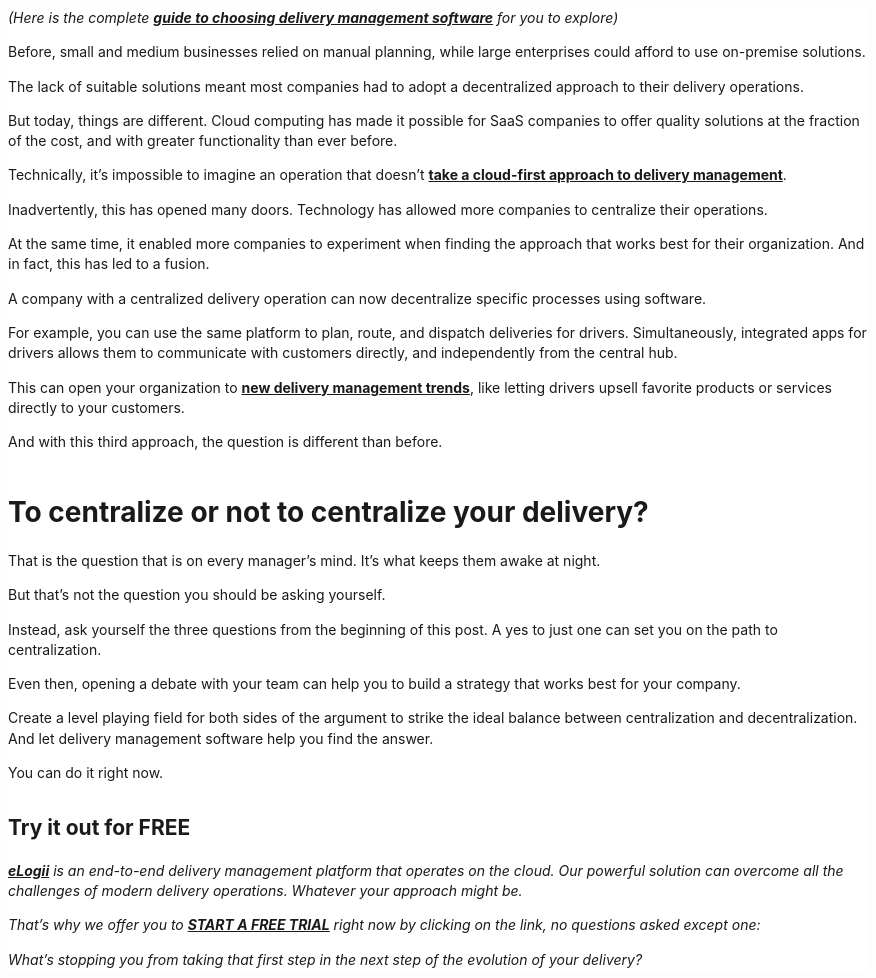 _(Here is the complete_ [**_guide to choosing delivery management software_**](https://elogii.com/blog/how-to-choose-delivery-management-software/) _for you to explore)_

Before, small and medium businesses relied on manual planning, while large enterprises could afford to use on-premise solutions.

The lack of suitable solutions meant most companies had to adopt a decentralized approach to their delivery operations.

But today, things are different. Cloud computing has made it possible for SaaS companies to offer quality solutions at the fraction of the cost, and with greater functionality than ever before.

Technically, it’s impossible to imagine an operation that doesn’t [**take a cloud-first approach to delivery management**](https://elogii.com/blog/adopting-the-cloud-first-approach-to-delivery-logistics/).

Inadvertently, this has opened many doors. Technology has allowed more companies to centralize their operations.

At the same time, it enabled more companies to experiment when finding the approach that works best for their organization. And in fact, this has led to a fusion.

A company with a centralized delivery operation can now decentralize specific processes using software.

For example, you can use the same platform to plan, route, and dispatch deliveries for drivers. Simultaneously, integrated apps for drivers allows them to communicate with customers directly, and independently from the central hub.

This can open your organization to [**new delivery management trends**](https://elogii.com/blog/delivery-management-trends/), like letting drivers upsell favorite products or services directly to your customers.

And with this third approach, the question is different than before.

# To centralize or not to centralize your delivery?

That is the question that is on every manager’s mind. It’s what keeps them awake at night.

But that’s not the question you should be asking yourself.

Instead, ask yourself the three questions from the beginning of this post. A yes to just one can set you on the path to centralization.

Even then, opening a debate with your team can help you to build a strategy that works best for your company.

Create a level playing field for both sides of the argument to strike the ideal balance between centralization and decentralization. And let delivery management software help you find the answer.

You can do it right now.

## Try it out for FREE

[**_eLogii_**](https://elogii.com/) _is an end-to-end delivery management platform that operates on the cloud. Our powerful solution can overcome all the challenges of modern delivery operations. Whatever your approach might be._

_That’s why we offer you to_ [**_START A FREE TRIAL_**](https://elogii.com/book-demo) _right now by clicking on the link, no questions asked except one:_

_What’s stopping you from taking that first step in the next step of the evolution of your delivery?_